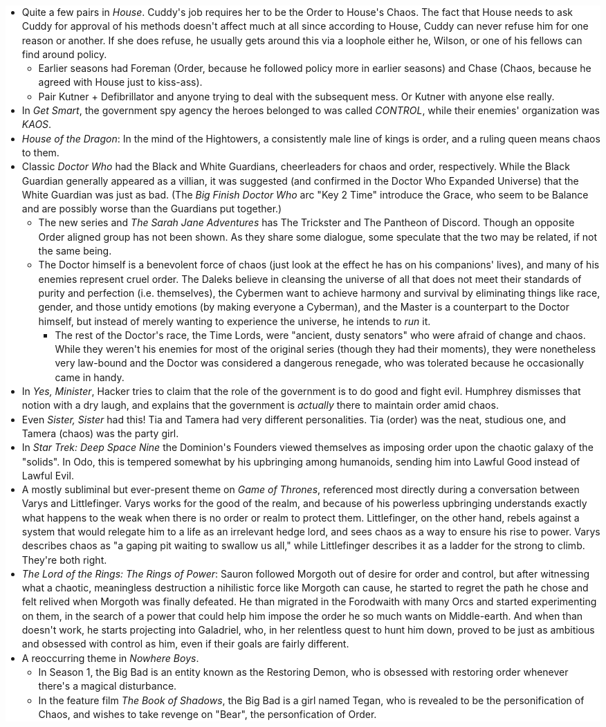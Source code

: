 -   Quite a few pairs in _House_. Cuddy's job requires her to be the Order to House's Chaos. The fact that House needs to ask Cuddy for approval of his methods doesn't affect much at all since according to House, Cuddy can never refuse him for one reason or another. If she does refuse, he usually gets around this via a loophole either he, Wilson, or one of his fellows can find around policy.
    -   Earlier seasons had Foreman (Order, because he followed policy more in earlier seasons) and Chase (Chaos, because he agreed with House just to kiss-ass).
    -   Pair Kutner + Defibrillator and anyone trying to deal with the subsequent mess. Or Kutner with anyone else really.
-   In _Get Smart_, the government spy agency the heroes belonged to was called _CONTROL_, while their enemies' organization was _KAOS_.
-   _House of the Dragon_: In the mind of the Hightowers, a consistently male line of kings is order, and a ruling queen means chaos to them.
-   Classic _Doctor Who_ had the Black and White Guardians, cheerleaders for chaos and order, respectively. While the Black Guardian generally appeared as a villian, it was suggested (and confirmed in the Doctor Who Expanded Universe) that the White Guardian was just as bad. (The _Big Finish Doctor Who_ arc "Key 2 Time" introduce the Grace, who seem to be Balance and are possibly worse than the Guardians put together.)
    -   The new series and _The Sarah Jane Adventures_ has The Trickster and The Pantheon of Discord. Though an opposite Order aligned group has not been shown. As they share some dialogue, some speculate that the two may be related, if not the same being.
    -   The Doctor himself is a benevolent force of chaos (just look at the effect he has on his companions' lives), and many of his enemies represent cruel order. The Daleks believe in cleansing the universe of all that does not meet their standards of purity and perfection (i.e. themselves), the Cybermen want to achieve harmony and survival by eliminating things like race, gender, and those untidy emotions (by making everyone a Cyberman), and the Master is a counterpart to the Doctor himself, but instead of merely wanting to experience the universe, he intends to _run_ it.
        -   The rest of the Doctor's race, the Time Lords, were "ancient, dusty senators" who were afraid of change and chaos. While they weren't his enemies for most of the original series (though they had their moments), they were nonetheless very law-bound and the Doctor was considered a dangerous renegade, who was tolerated because he occasionally came in handy.
-   In _Yes, Minister_, Hacker tries to claim that the role of the government is to do good and fight evil. Humphrey dismisses that notion with a dry laugh, and explains that the government is _actually_ there to maintain order amid chaos.
-   Even _Sister, Sister_ had this! Tia and Tamera had very different personalities. Tia (order) was the neat, studious one, and Tamera (chaos) was the party girl.
-   In _Star Trek: Deep Space Nine_ the Dominion's Founders viewed themselves as imposing order upon the chaotic galaxy of the "solids". In Odo, this is tempered somewhat by his upbringing among humanoids, sending him into Lawful Good instead of Lawful Evil.
-   A mostly subliminal but ever-present theme on _Game of Thrones_, referenced most directly during a conversation between Varys and Littlefinger. Varys works for the good of the realm, and because of his powerless upbringing understands exactly what happens to the weak when there is no order or realm to protect them. Littlefinger, on the other hand, rebels against a system that would relegate him to a life as an irrelevant hedge lord, and sees chaos as a way to ensure his rise to power. Varys describes chaos as "a gaping pit waiting to swallow us all," while Littlefinger describes it as a ladder for the strong to climb. They're both right.
-   _The Lord of the Rings: The Rings of Power_: Sauron followed Morgoth out of desire for order and control, but after witnessing what a chaotic, meaningless destruction a nihilistic force like Morgoth can cause, he started to regret the path he chose and felt relived when Morgoth was finally defeated. He than migrated in the Forodwaith with many Orcs and started experimenting on them, in the search of a power that could help him impose the order he so much wants on Middle-earth. And when than doesn't work, he starts projecting into Galadriel, who, in her relentless quest to hunt him down, proved to be just as ambitious and obsessed with control as him, even if their goals are fairly different.
-   A reoccurring theme in _Nowhere Boys_.
    -   In Season 1, the Big Bad is an entity known as the Restoring Demon, who is obsessed with restoring order whenever there's a magical disturbance.
    -   In the feature film _The Book of Shadows_, the Big Bad is a girl named Tegan, who is revealed to be the personification of Chaos, and wishes to take revenge on "Bear", the personfication of Order.
